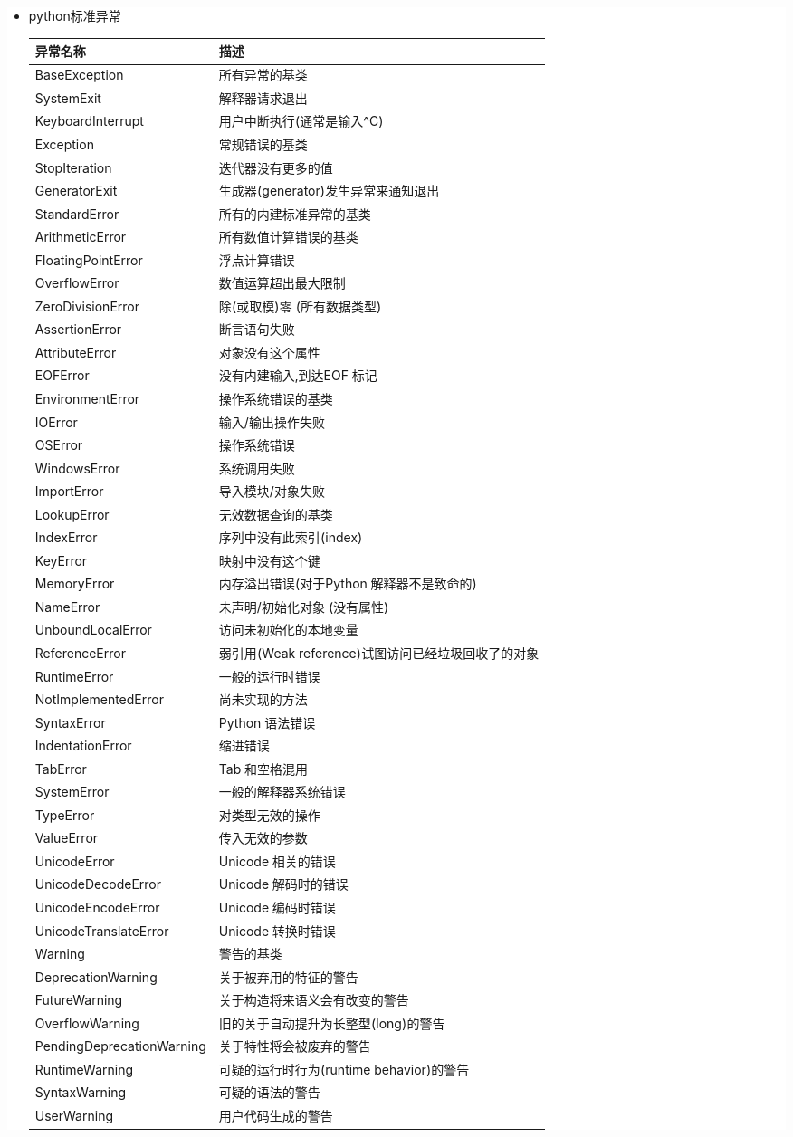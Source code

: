 - python标准异常

    |   异常名称	|      描述      |
    |------------|---------------|
    BaseException|	所有异常的基类
    SystemExit	|解释器请求退出
    KeyboardInterrupt	|用户中断执行(通常是输入^C)
    Exception	|常规错误的基类
    StopIteration	|迭代器没有更多的值
    GeneratorExit	|生成器(generator)发生异常来通知退出
    StandardError	|所有的内建标准异常的基类
    ArithmeticError	|所有数值计算错误的基类
    FloatingPointError	|浮点计算错误
    OverflowError|	数值运算超出最大限制
    ZeroDivisionError	|除(或取模)零 (所有数据类型)
    AssertionError	|断言语句失败
    AttributeError	|对象没有这个属性
    EOFError	|没有内建输入,到达EOF 标记
    EnvironmentError	|操作系统错误的基类
    IOError	|输入/输出操作失败
    OSError	|操作系统错误
    WindowsError	|系统调用失败
    ImportError	|导入模块/对象失败
    LookupError	|无效数据查询的基类
    IndexError	|序列中没有此索引(index)
    KeyError	|映射中没有这个键
    MemoryError	|内存溢出错误(对于Python 解释器不是致命的)
    NameError	|未声明/初始化对象 (没有属性)
    UnboundLocalError	|访问未初始化的本地变量
    ReferenceError	|弱引用(Weak reference)试图访问已经垃圾回收了的对象
    RuntimeError	|一般的运行时错误
    NotImplementedError	|尚未实现的方法
    SyntaxError	|Python 语法错误
    IndentationError	|缩进错误
    TabError	|Tab 和空格混用
    SystemError	|一般的解释器系统错误
    TypeError	|对类型无效的操作
    ValueError	|传入无效的参数
    UnicodeError	|Unicode 相关的错误
    UnicodeDecodeError	|Unicode 解码时的错误
    UnicodeEncodeError	|Unicode 编码时错误
    UnicodeTranslateError	|Unicode 转换时错误
    Warning	|警告的基类
    DeprecationWarning	|关于被弃用的特征的警告
    FutureWarning	|关于构造将来语义会有改变的警告
    OverflowWarning	|旧的关于自动提升为长整型(long)的警告
    PendingDeprecationWarning	|关于特性将会被废弃的警告
    RuntimeWarning	|可疑的运行时行为(runtime behavior)的警告
    SyntaxWarning	|可疑的语法的警告
    UserWarning	|用户代码生成的警告

